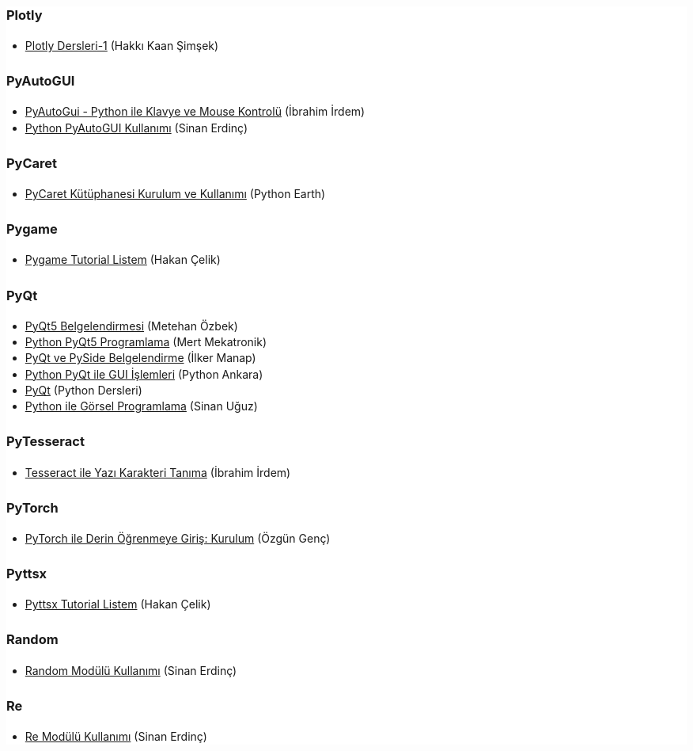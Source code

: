 
### Plotly
* [Plotly Dersleri-1](https://medium.com/deep-learning-turkiye/plotly-dersleri-1-edec7a1b953e) (Hakkı Kaan Şimşek)


### PyAutoGUI
* [PyAutoGui - Python ile Klavye ve Mouse Kontrolü](https://medium.com/@ibrahimirdem/python-ile-klavye-ve-fare-kontrol%C3%BC-pyautogui-6da4eb31b269) (İbrahim İrdem)
* [Python PyAutoGUI Kullanımı](https://www.sinanerdinc.com/python-pyautogui-modulu-kullanimi) (Sinan Erdinç)


### PyCaret
* [PyCaret Kütüphanesi Kurulum ve Kullanımı](https://www.youtube.com/watch?v=U97Bx-QRdH8&feature=emb_title) (Python Earth)


### Pygame
* [Pygame Tutorial Listem](https://www.coogger.com/pygame/@hakancelik/) (Hakan Çelik)


### PyQt
* [PyQt5 Belgelendirmesi](https://mthnzbk.gitbook.io/pyqt5-belgelendirmesi) (Metehan Özbek)
* [Python PyQt5 Programlama](https://www.youtube.com/playlist?list=PLK6Whnd55IH5rbIrl61H2l-560LddyHO5) (Mert Mekatronik)
* [PyQt ve PySide Belgelendirme](https://blog.manap.se/pyqt/) (İlker Manap)
* [Python PyQt ile GUI İşlemleri](https://www.youtube.com/playlist?list=PLcb5ECgpt3MIAZn1eKNXxPrgBWlzwVVII) (Python Ankara)
* [PyQt](http://www.pythondersleri.com/p/pyqt.html) (Python Dersleri)
* [Python ile Görsel Programlama](https://www.youtube.com/playlist?list=PLyaHWDDfgBPMQUBW95__P4KT3JcVclx4n) (Sinan Uğuz)


### PyTesseract
* [Tesseract ile Yazı Karakteri Tanıma](https://medium.com/@ibrahimirdem/tesseract-ile-yaz%C4%B1-karakteri-tan%C4%B1ma-python-8ca5e746951) (İbrahim İrdem)


### PyTorch
* [PyTorch ile Derin Öğrenmeye Giriş: Kurulum](https://medium.com/@ozgungenc/pytorch-ile-derin-%C3%B6%C4%9Frenmeye-giri%C5%9F-kurulum-2194a06ce0c) (Özgün Genç)


### Pyttsx
* [Pyttsx Tutorial Listem](https://www.coogger.com/pyttsx/@hakancelik/) (Hakan Çelik)


### Random
* [Random Modülü Kullanımı](https://www.sinanerdinc.com/python-random-modulu) (Sinan Erdinç)


### Re
* [Re Modülü Kullanımı](https://www.sinanerdinc.com/python-re-modulu) (Sinan Erdinç)

